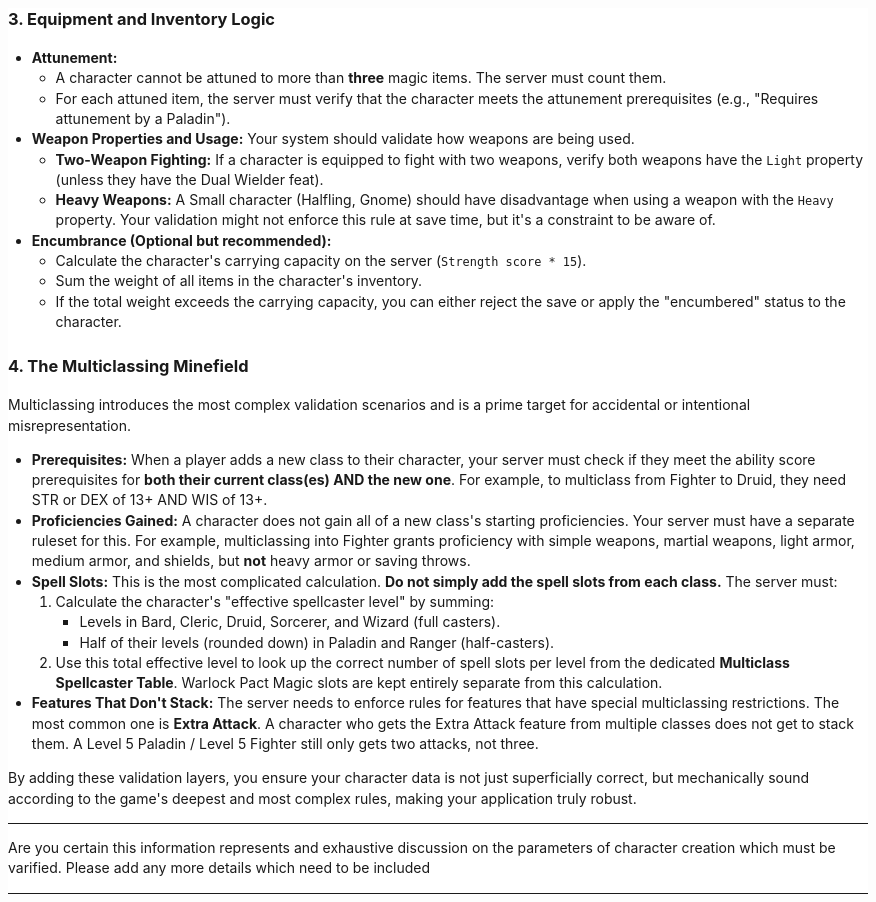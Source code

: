 ### 3. Equipment and Inventory Logic

- **Attunement:**
  - A character cannot be attuned to more than **three** magic items. The server must count them.
  - For each attuned item, the server must verify that the character meets the attunement prerequisites (e.g., "Requires attunement by a Paladin").
- **Weapon Properties and Usage:** Your system should validate how weapons are being used.
  - **Two-Weapon Fighting:** If a character is equipped to fight with two weapons, verify both weapons have the `Light` property (unless they have the Dual Wielder feat).
  - **Heavy Weapons:** A Small character (Halfling, Gnome) should have disadvantage when using a weapon with the `Heavy` property. Your validation might not enforce this rule at save time, but it's a constraint to be aware of.
- **Encumbrance (Optional but recommended):**
  - Calculate the character's carrying capacity on the server (`Strength score * 15`).
  - Sum the weight of all items in the character's inventory.
  - If the total weight exceeds the carrying capacity, you can either reject the save or apply the "encumbered" status to the character.

### 4. The Multiclassing Minefield

Multiclassing introduces the most complex validation scenarios and is a prime target for accidental or intentional misrepresentation.

- **Prerequisites:** When a player adds a new class to their character, your server must check if they meet the ability score prerequisites for **both their current class(es) AND the new one**. For example, to multiclass from Fighter to Druid, they need STR or DEX of 13+ AND WIS of 13+.
- **Proficiencies Gained:** A character does not gain all of a new class's starting proficiencies. Your server must have a separate ruleset for this. For example, multiclassing into Fighter grants proficiency with simple weapons, martial weapons, light armor, medium armor, and shields, but **not** heavy armor or saving throws.
- **Spell Slots:** This is the most complicated calculation. **Do not simply add the spell slots from each class.** The server must:
  1.  Calculate the character's "effective spellcaster level" by summing:
      - Levels in Bard, Cleric, Druid, Sorcerer, and Wizard (full casters).
      - Half of their levels (rounded down) in Paladin and Ranger (half-casters).
  2.  Use this total effective level to look up the correct number of spell slots per level from the dedicated **Multiclass Spellcaster Table**. Warlock Pact Magic slots are kept entirely separate from this calculation.
- **Features That Don't Stack:** The server needs to enforce rules for features that have special multiclassing restrictions. The most common one is **Extra Attack**. A character who gets the Extra Attack feature from multiple classes does not get to stack them. A Level 5 Paladin / Level 5 Fighter still only gets two attacks, not three.

By adding these validation layers, you ensure your character data is not just superficially correct, but mechanically sound according to the game's deepest and most complex rules, making your application truly robust.

---

Are you certain this information represents and exhaustive discussion on the parameters of character creation which must be varified. Please add any more details which need to be included

---
